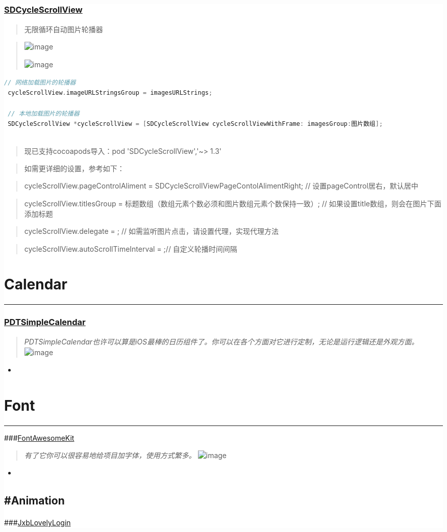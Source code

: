 ### [SDCycleScrollView](https://github.com/gsdios/SDCycleScrollView)
>无限循环自动图片轮播器

>![image](assets/images/SDCycleScrollView-1.gif)
>
>![image](assets/images/SDCycleScrollView-2.gif)

```objective-c
// 网络加载图片的轮播器
 cycleScrollView.imageURLStringsGroup = imagesURLStrings;

 // 本地加载图片的轮播器
 SDCycleScrollView *cycleScrollView = [SDCycleScrollView cycleScrollViewWithFrame: imagesGroup:图片数组];
 
```
>现已支持cocoapods导入：pod 'SDCycleScrollView','~> 1.3'

>如需更详细的设置，参考如下：

>cycleScrollView.pageControlAliment = SDCycleScrollViewPageContolAlimentRight; // 设置pageControl居右，默认居中

>cycleScrollView.titlesGroup = 标题数组（数组元素个数必须和图片数组元素个数保持一致）; // 如果设置title数组，则会在图片下面添加标题

>cycleScrollView.delegate = ; // 如需监听图片点击，请设置代理，实现代理方法

>cycleScrollView.autoScrollTimeInterval = ;// 自定义轮播时间间隔


# Calendar
---
### [PDTSimpleCalendar](https://github.com/jivesoftware/PDTSimpleCalendar)
 >*PDTSimpleCalendar也许可以算是iOS最棒的日历组件了。你可以在各个方面对它进行定制，无论是运行逻辑还是外观方面。*
>![image](assets/images/PDTSimpleCalendar.png)

-

# Font
---
###[FontAwesomeKit](https://github.com/PrideChung/FontAwesomeKit)
>*有了它你可以很容易地给项目加字体，使用方式繁多。*
![image](assets/images/FontAwesomeKit.png)

-

#Animation
---
###[JxbLovelyLogin](https://github.com/warriorg/JxbLovelyLogin)
